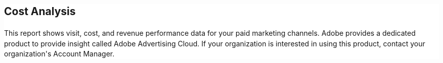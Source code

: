 ## Cost Analysis

This report shows visit, cost, and revenue performance data for your paid marketing channels. Adobe provides a dedicated product to provide insight called Adobe Advertising Cloud. If your organization is interested in using this product, contact your organization's Account Manager.
